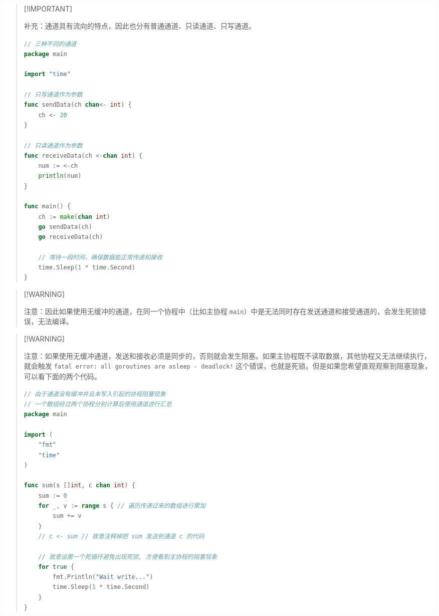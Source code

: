 >   [!IMPORTANT]
>
>   补充：通道具有流向的特点，因此也分有普通通道、只读通道、只写通道。
>
>   ```go
>   // 三种不同的通道
>   package main
>   
>   import "time"
>   
>   // 只写通道作为参数
>   func sendData(ch chan<- int) {
>       ch <- 20
>   }
>   
>   // 只读通道作为参数
>   func receiveData(ch <-chan int) {
>       num := <-ch
>       println(num)
>   }
>   
>   func main() {
>       ch := make(chan int)
>       go sendData(ch)
>       go receiveData(ch)
>       
>       // 等待一段时间，确保数据能正常传递和接收
>       time.Sleep(1 * time.Second)
>   }
>   
>   ```

>   [!WARNING]
>
>   注意：因此如果使用无缓冲的通道，在同一个协程中（比如主协程 `main`）中是无法同时存在发送通道和接受通道的，会发生死锁错误，无法编译。

>   [!WARNING]
>
>   注意：如果使用无缓冲通道，发送和接收必须是同步的，否则就会发生阻塞。如果主协程既不读取数据，其他协程又无法继续执行，就会触发 `fatal error: all goroutines are asleep - deadlock!` 这个错误，也就是死锁。但是如果您希望直观观察到阻塞现象，可以看下面的两个代码。
>
>   ```go
>   // 由于通道没有缓冲并且未写入引起的协程阻塞现象
>   // 一个数组经过两个协程分别计算后使用通道进行汇总
>   package main
>   
>   import (
>       "fmt"
>       "time"
>   )
>   
>   func sum(s []int, c chan int) {
>       sum := 0
>       for _, v := range s { // 遍历传递过来的数组进行累加
>           sum += v
>       }
>       // c <- sum // 故意注释掉把 sum 发送到通道 c 的代码
>   
>       // 故意设置一个死循环避免出现死锁, 方便看到主协程的阻塞现象
>       for true {
>           fmt.Println("Wait write...")
>           time.Sleep(1 * time.Second)
>       }
>   }